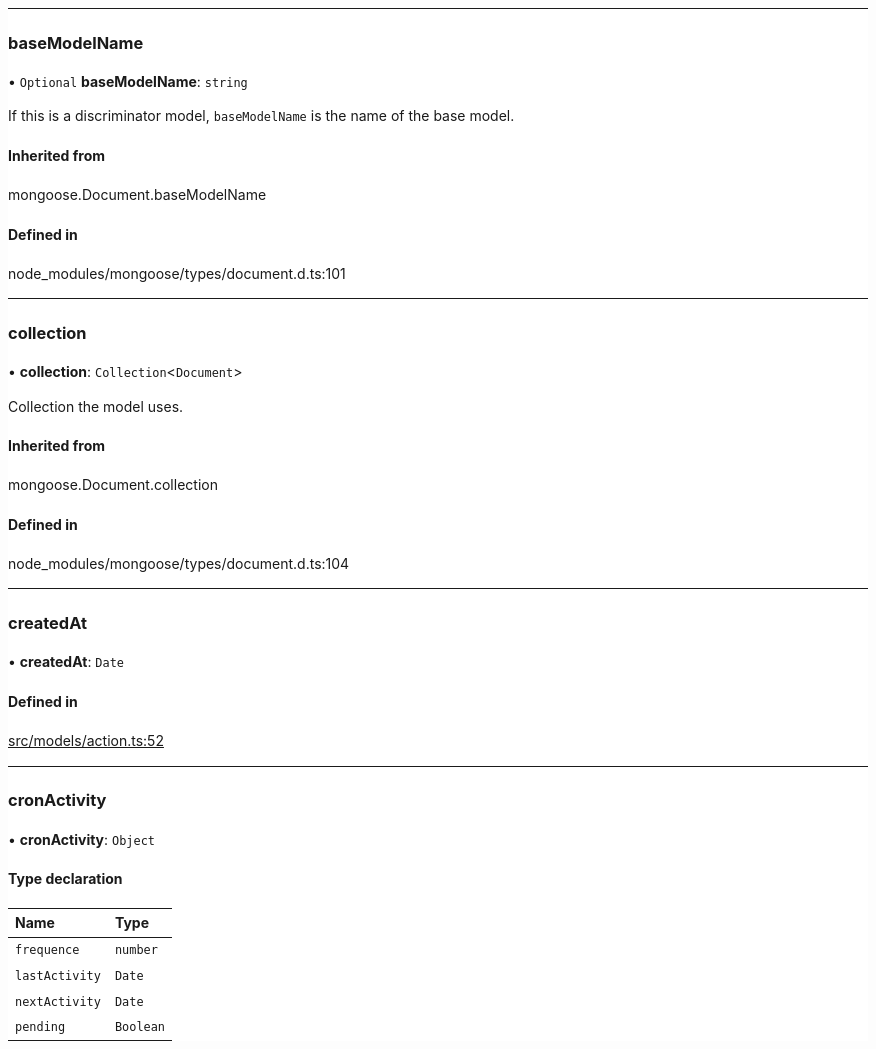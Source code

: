 ___

### baseModelName

• `Optional` **baseModelName**: `string`

If this is a discriminator model, `baseModelName` is the name of the base model.

#### Inherited from

mongoose.Document.baseModelName

#### Defined in

node_modules/mongoose/types/document.d.ts:101

___

### collection

• **collection**: `Collection`<`Document`\>

Collection the model uses.

#### Inherited from

mongoose.Document.collection

#### Defined in

node_modules/mongoose/types/document.d.ts:104

___

### createdAt

• **createdAt**: `Date`

#### Defined in

[src/models/action.ts:52](https://gitlab.com/webcapsule/actions/-/blob/5d56f22/src/core/actions/src/models/action.ts#L52)

___

### cronActivity

• **cronActivity**: `Object`

#### Type declaration

| Name | Type |
| :------ | :------ |
| `frequence` | `number` |
| `lastActivity` | `Date` |
| `nextActivity` | `Date` |
| `pending` | `Boolean` |
